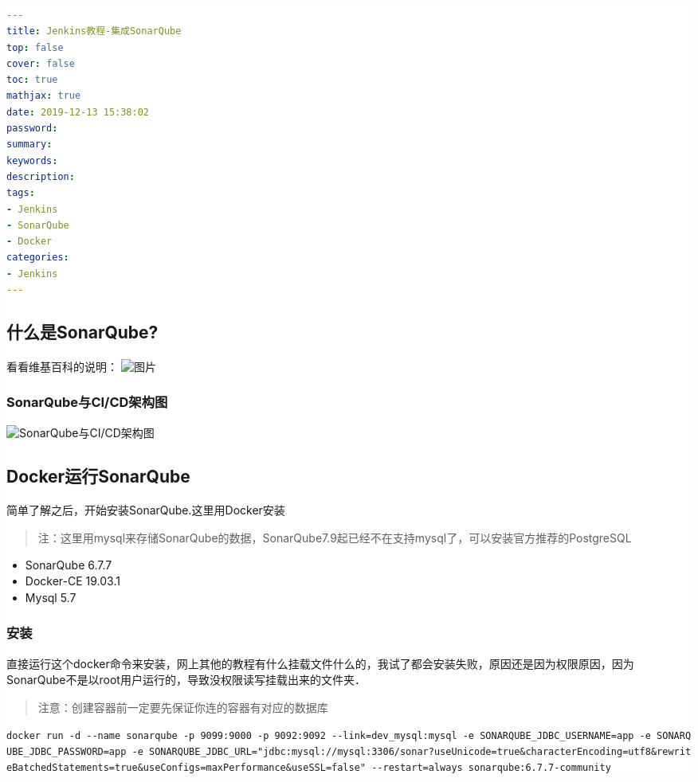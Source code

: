 ```yaml
---
title: Jenkins教程-集成SonarQube
top: false
cover: false
toc: true
mathjax: true
date: 2019-12-13 15:38:02
password:
summary:
keywords:
description:
tags:
- Jenkins
- SonarQube
- Docker
categories:
- Jenkins
---
```




## 什么是SonarQube?

看看维基百科的说明：
![图片](http://xhh.dengzii.com/Fi9bL7TAwFmCYPt3Cz_d0TIwm9rQ)

### SonarQube与CI/CD架构图
![SonarQube与CI/CD架构图](http://xhh.dengzii.com/FpResgoc3tny2jvGqaqudPwCwstj)

## Docker运行SonarQube

简单了解之后，开始安装SonarQube.这里用Docker安装

> 注：这里用mysql来存储SonarQube的数据，SonarQube7.9起已经不在支持mysql了，可以安装官方推荐的PostgreSQL

- SonarQube 6.7.7
- Docker-CE 19.03.1
- Mysql 5.7

### 安装

直接运行这个docker命令来安装，网上其他的教程有什么挂载文件什么的，我试了都会安装失败，原因还是因为权限原因，因为SonarQube不是以root用户运行的，导致没权限读写挂载出来的文件夹．

> 注意：创建容器前一定要先保证你连的容器有对应的数据库

```shell
docker run -d --name sonarqube -p 9099:9000 -p 9092:9092 --link=dev_mysql:mysql -e SONARQUBE_JDBC_USERNAME=app -e SONARQUBE_JDBC_PASSWORD=app -e SONARQUBE_JDBC_URL="jdbc:mysql://mysql:3306/sonar?useUnicode=true&characterEncoding=utf8&rewriteBatchedStatements=true&useConfigs=maxPerformance&useSSL=false" --restart=always sonarqube:6.7.7-community
```
